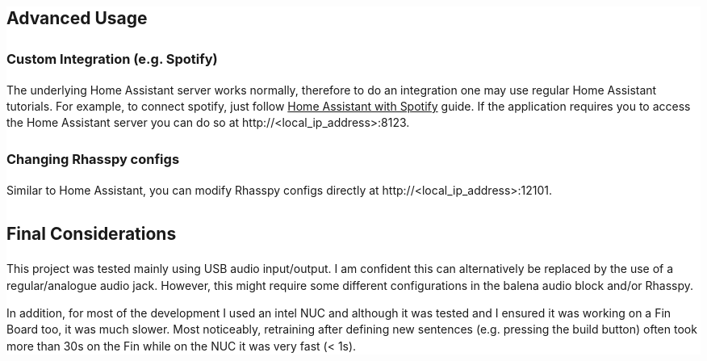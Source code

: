 ## Advanced Usage

### Custom Integration (e.g. Spotify)
The underlying Home Assistant server works normally, therefore to do an integration one may use regular Home Assistant tutorials. For example, to connect spotify, just follow [Home Assistant with Spotify](https://www.home-assistant.io/integrations/spotify/) guide. If the application requires you to access the Home Assistant server you can do so at http://\<local_ip_address>:8123.

### Changing Rhasspy configs
Similar to Home Assistant, you can modify Rhasspy configs directly at http://\<local_ip_address>:12101.


## Final Considerations

This project was tested mainly using USB audio input/output. I am confident this can alternatively be replaced by the use of a regular/analogue audio jack. However, this might require some different configurations in the balena audio block and/or Rhasspy. 

In addition, for most of the development I used an intel NUC and although it was tested and I ensured it was working on a Fin Board too, it was much slower. Most noticeably, retraining after defining new sentences (e.g. pressing the build button) often took more than 30s on the Fin while on the NUC it was very fast (< 1s).

